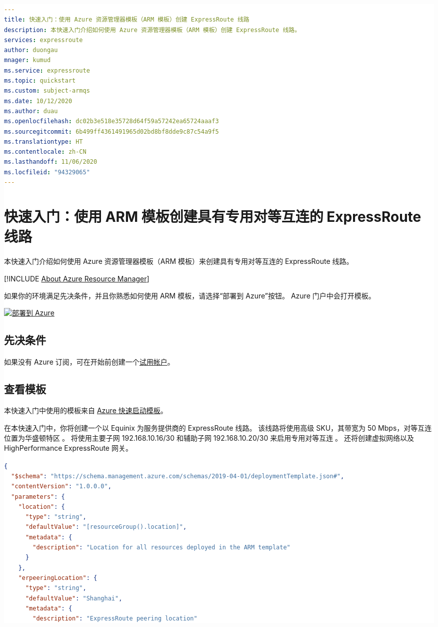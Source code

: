```yaml
---
title: 快速入门：使用 Azure 资源管理器模板（ARM 模板）创建 ExpressRoute 线路
description: 本快速入门介绍如何使用 Azure 资源管理器模板（ARM 模板）创建 ExpressRoute 线路。
services: expressroute
author: duongau
mnager: kumud
ms.service: expressroute
ms.topic: quickstart
ms.custom: subject-armqs
ms.date: 10/12/2020
ms.author: duau
ms.openlocfilehash: dc02b3e518e35728d64f59a57242ea65724aaaf3
ms.sourcegitcommit: 6b499ff4361491965d02bd8bf8dde9c87c54a9f5
ms.translationtype: HT
ms.contentlocale: zh-CN
ms.lasthandoff: 11/06/2020
ms.locfileid: "94329065"
---
```

# <a name="quickstart-create-an-expressroute-circuit-with-private-peering-using-an-arm-template"></a>快速入门：使用 ARM 模板创建具有专用对等互连的 ExpressRoute 线路

本快速入门介绍如何使用 Azure 资源管理器模板（ARM 模板）来创建具有专用对等互连的 ExpressRoute 线路。

[!INCLUDE [About Azure Resource Manager](../../includes/resource-manager-quickstart-introduction.md)]

如果你的环境满足先决条件，并且你熟悉如何使用 ARM 模板，请选择“部署到 Azure”按钮。 Azure 门户中会打开模板。

[![部署到 Azure](../media/template-deployments/deploy-to-azure.svg)](https://portal.azure.cn/#create/Microsoft.Template/uri/https%3A%2F%2Fraw.githubusercontent.com%2FAzure%2Fazure-quickstart-templates%2Fmaster%2F101-expressroute-private-peering-vnet%2Fazuredeploy.json)

## <a name="prerequisites"></a>先决条件

如果没有 Azure 订阅，可在开始前创建一个[试用帐户](https://www.azure.cn/pricing/1rmb-trial)。

## <a name="review-the-template"></a>查看模板

本快速入门中使用的模板来自 [Azure 快速启动模板](https://azure.microsoft.com/resources/templates/101-expressroute-private-peering-vnet)。

在本快速入门中，你将创建一个以 Equinix 为服务提供商的 ExpressRoute 线路。 该线路将使用高级 SKU，其带宽为 50 Mbps，对等互连位置为华盛顿特区  。 将使用主要子网 192.168.10.16/30 和辅助子网 192.168.10.20/30 来启用专用对等互连 。 还将创建虚拟网络以及 HighPerformance ExpressRoute 网关。

```JSON
{
  "$schema": "https://schema.management.azure.com/schemas/2019-04-01/deploymentTemplate.json#",
  "contentVersion": "1.0.0.0",
  "parameters": {
    "location": {
      "type": "string",
      "defaultValue": "[resourceGroup().location]",
      "metadata": {
        "description": "Location for all resources deployed in the ARM template"
      }
    },
    "erpeeringLocation": {
      "type": "string",
      "defaultValue": "Shanghai",
      "metadata": {
        "description": "ExpressRoute peering location"
```